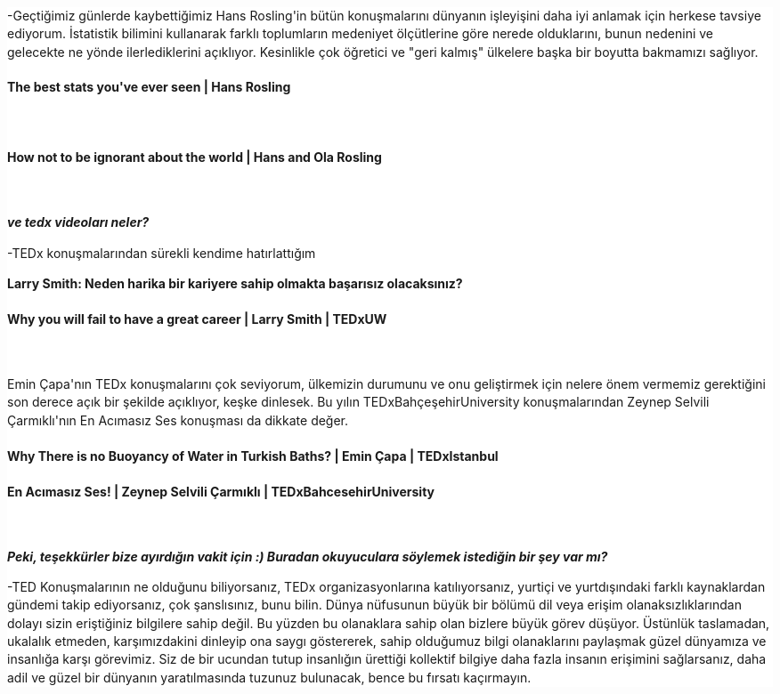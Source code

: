 -Geçtiğimiz günlerde kaybettiğimiz Hans Rosling'in bütün konuşmalarını dünyanın işleyişini daha iyi anlamak için herkese tavsiye ediyorum. İstatistik bilimini kullanarak farklı toplumların medeniyet ölçütlerine göre nerede olduklarını, bunun nedenini ve gelecekte ne yönde ilerlediklerini açıklıyor. Kesinlikle çok öğretici ve "geri kalmış" ülkelere başka bir boyutta bakmamızı sağlıyor.

#### The best stats you've ever seen &#124; Hans Rosling ####

<iframe src="https://www.youtube.com/embed/hVimVzgtD6w" frameborder="0" allowfullscreen></iframe>

&nbsp;&nbsp;&nbsp;&nbsp;&nbsp;&nbsp;
#### How not to be ignorant about the world &#124; Hans and Ola Rosling ####
<iframe src="https://www.youtube.com/embed/Sm5xF-UYgdg" frameborder="0" allowfullscreen></iframe>

&nbsp;&nbsp;&nbsp;&nbsp;&nbsp;&nbsp;

***ve tedx videoları neler?***

-TEDx konuşmalarından sürekli kendime hatırlattığım

**Larry Smith: Neden harika bir kariyere sahip olmakta başarısız olacaksınız?**

#### Why you will fail to have a great career &#124; Larry Smith &#124; TEDxUW ####

<iframe src="https://www.youtube.com/embed/iKHTawgyKWQ" frameborder="0" allowfullscreen></iframe>

&nbsp;&nbsp;&nbsp;&nbsp;&nbsp;&nbsp;

Emin Çapa'nın TEDx konuşmalarını çok seviyorum, ülkemizin durumunu ve onu geliştirmek için nelere önem vermemiz gerektiğini son derece açık bir şekilde açıklıyor, keşke dinlesek. Bu yılın TEDxBahçeşehirUniversity konuşmalarından Zeynep Selvili Çarmıklı'nın En Acımasız Ses konuşması da dikkate değer.

#### Why There is no Buoyancy of Water in Turkish Baths? &#124; Emin Çapa &#124; TEDxIstanbul ####

<iframe src="https://www.youtube.com/embed/__yTofXY-Kg" frameborder="0" allowfullscreen></iframe>

#### En Acımasız Ses! &#124; Zeynep Selvili Çarmıklı &#124; TEDxBahcesehirUniversity ####

<iframe src="https://www.youtube.com/embed/W2BpOXoFRPA" frameborder="0" allowfullscreen></iframe>

&nbsp;&nbsp;&nbsp;&nbsp;&nbsp;&nbsp;

***Peki, teşekkürler bize ayırdığın vakit için :) Buradan okuyuculara söylemek istediğin bir şey var mı?***

-TED Konuşmalarının ne olduğunu biliyorsanız, TEDx organizasyonlarına katılıyorsanız, yurtiçi ve yurtdışındaki farklı kaynaklardan gündemi takip ediyorsanız, çok şanslısınız, bunu bilin. Dünya nüfusunun büyük bir bölümü dil veya erişim olanaksızlıklarından dolayı sizin eriştiğiniz bilgilere sahip değil. Bu yüzden bu olanaklara sahip olan bizlere büyük görev düşüyor. Üstünlük taslamadan, ukalalık etmeden, karşımızdakini dinleyip ona saygı göstererek, sahip olduğumuz bilgi olanaklarını paylaşmak güzel dünyamıza ve insanlığa karşı görevimiz. Siz de bir ucundan tutup insanlığın ürettiği kollektif bilgiye daha fazla insanın erişimini sağlarsanız, daha adil ve güzel bir dünyanın yaratılmasında tuzunuz bulunacak, bence bu fırsatı kaçırmayın.

